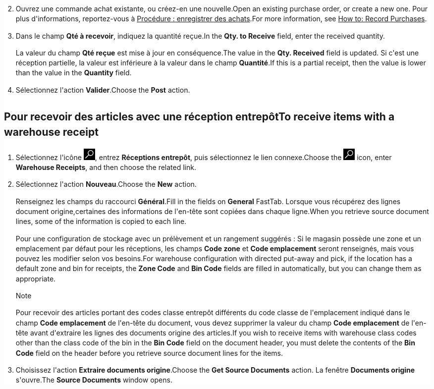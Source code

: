 2. <span data-ttu-id="3e3ff-112">Ouvrez une commande achat existante, ou créez-en une nouvelle.</span><span class="sxs-lookup"><span data-stu-id="3e3ff-112">Open an existing purchase order, or create a new one.</span></span> <span data-ttu-id="3e3ff-113">Pour plus d'informations, reportez-vous à [Procédure : enregistrer des achats](purchasing-how-record-purchases.md).</span><span class="sxs-lookup"><span data-stu-id="3e3ff-113">For more information, see [How to: Record Purchases](purchasing-how-record-purchases.md).</span></span>
3. <span data-ttu-id="3e3ff-114">Dans le champ **Qté à recevoir**, indiquez la quantité reçue.</span><span class="sxs-lookup"><span data-stu-id="3e3ff-114">In the **Qty. to Receive** field, enter the received quantity.</span></span>

    <span data-ttu-id="3e3ff-115">La valeur du champ **Qté reçue** est mise à jour en conséquence.</span><span class="sxs-lookup"><span data-stu-id="3e3ff-115">The value in the **Qty. Received** field is updated.</span></span> <span data-ttu-id="3e3ff-116">Si c'est une réception partielle, la valeur est inférieure à la valeur dans le champ **Quantité**.</span><span class="sxs-lookup"><span data-stu-id="3e3ff-116">If this is a partial receipt, then the value is lower than the value in the **Quantity** field.</span></span>
4. <span data-ttu-id="3e3ff-117">Sélectionnez l'action **Valider**.</span><span class="sxs-lookup"><span data-stu-id="3e3ff-117">Choose the **Post** action.</span></span>

## <a name="to-receive-items-with-a-warehouse-receipt"></a><span data-ttu-id="3e3ff-118">Pour recevoir des articles avec une réception entrepôt</span><span class="sxs-lookup"><span data-stu-id="3e3ff-118">To receive items with a warehouse receipt</span></span>
1.  <span data-ttu-id="3e3ff-119">Sélectionnez l'icône ![Page ou état pour la recherche](media/ui-search/search_small.png "Page ou état pour la recherche"), entrez **Réceptions entrepôt**, puis sélectionnez le lien connexe.</span><span class="sxs-lookup"><span data-stu-id="3e3ff-119">Choose the ![Search for Page or Report](media/ui-search/search_small.png "Search for Page or Report icon") icon, enter **Warehouse Receipts**, and then choose the related link.</span></span>  
2.  <span data-ttu-id="3e3ff-120">Sélectionnez l'action **Nouveau**.</span><span class="sxs-lookup"><span data-stu-id="3e3ff-120">Choose the **New** action.</span></span>  

    <span data-ttu-id="3e3ff-121">Renseignez les champs du raccourci **Général**.</span><span class="sxs-lookup"><span data-stu-id="3e3ff-121">Fill in the fields on **General** FastTab.</span></span> <span data-ttu-id="3e3ff-122">Lorsque vous récupérez des lignes document origine,certaines des informations de l'en-tête sont copiées dans chaque ligne.</span><span class="sxs-lookup"><span data-stu-id="3e3ff-122">When you retrieve source document lines, some of the information is copied to each line.</span></span>  

    <span data-ttu-id="3e3ff-123">Pour une configuration de stockage avec un prélèvement et un rangement suggérés : Si le magasin possède une zone et un emplacement par défaut pour les réceptions, les champs **Code zone** et **Code emplacement** seront renseignés, mais vous pouvez les modifier selon vos besoins.</span><span class="sxs-lookup"><span data-stu-id="3e3ff-123">For warehouse configuration with directed put-away and pick, if the location has a default zone and bin for receipts, the **Zone Code** and **Bin Code** fields are filled in automatically, but you can change them as appropriate.</span></span>  

    > [!NOTE]  
    >  <span data-ttu-id="3e3ff-124">Pour recevoir des articles portant des codes classe entrepôt différents du code classe de l'emplacement indiqué dans le champ **Code emplacement** de l'en-tête du document, vous devez supprimer la valeur du champ **Code emplacement** de l'en-tête avant d'extraire les lignes des documents origine des articles.</span><span class="sxs-lookup"><span data-stu-id="3e3ff-124">If you wish to receive items with warehouse class codes other than the class code of the bin in the **Bin Code** field on the document header, you must delete the contents of the **Bin Code** field on the header before you retrieve source document lines for the items.</span></span>  
3.  <span data-ttu-id="3e3ff-125">Choisissez l'action **Extraire documents origine**.</span><span class="sxs-lookup"><span data-stu-id="3e3ff-125">Choose the **Get Source Documents** action.</span></span> <span data-ttu-id="3e3ff-126">La fenêtre **Documents origine** s'ouvre.</span><span class="sxs-lookup"><span data-stu-id="3e3ff-126">The **Source Documents** window opens.</span></span>
